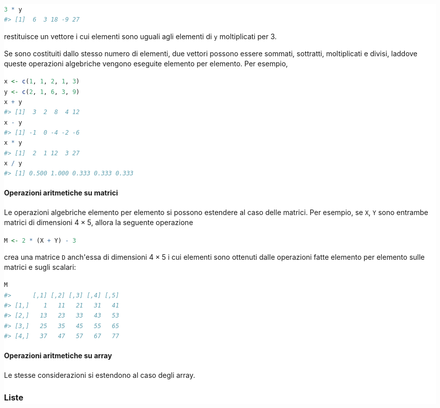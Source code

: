 
```r
3 * y
#> [1]  6  3 18 -9 27
```

restituisce un vettore i cui elementi sono uguali agli elementi di `y`
moltiplicati per 3.

Se sono costituiti dallo stesso numero di elementi, due vettori possono
essere sommati, sottratti, moltiplicati e divisi, laddove queste
operazioni algebriche vengono eseguite elemento per elemento. Per
esempio,


```r
x <- c(1, 1, 2, 1, 3)
y <- c(2, 1, 6, 3, 9)
x + y
#> [1]  3  2  8  4 12
x - y
#> [1] -1  0 -4 -2 -6
x * y
#> [1]  2  1 12  3 27
x / y
#> [1] 0.500 1.000 0.333 0.333 0.333
```

#### Operazioni aritmetiche su matrici

Le operazioni algebriche elemento per elemento si possono estendere al
caso delle matrici. Per esempio, se `X`, `Y` sono entrambe matrici di
dimensioni $4 \times 5$, allora la seguente operazione


```r
M <- 2 * (X + Y) - 3 
```

crea una matrice `D` anch'essa di dimensioni $4 \times 5$ i cui elementi
sono ottenuti dalle operazioni fatte elemento per elemento sulle matrici
e sugli scalari:


```r
M
#>      [,1] [,2] [,3] [,4] [,5]
#> [1,]    1   11   21   31   41
#> [2,]   13   23   33   43   53
#> [3,]   25   35   45   55   65
#> [4,]   37   47   57   67   77
```

#### Operazioni aritmetiche su array

Le stesse considerazioni si estendono al caso degli array.

### Liste
